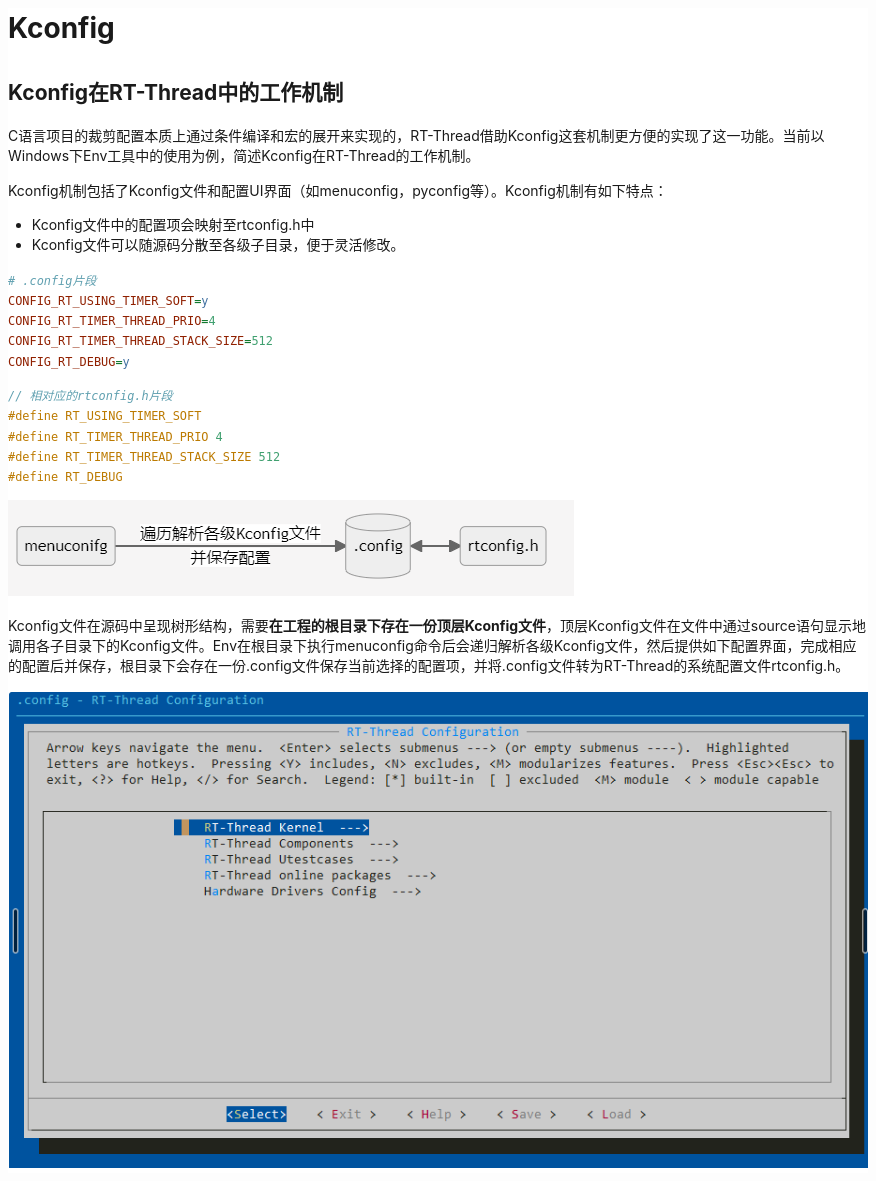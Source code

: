 # Kconfig

## Kconfig在RT-Thread中的工作机制

C语言项目的裁剪配置本质上通过条件编译和宏的展开来实现的，RT-Thread借助Kconfig这套机制更方便的实现了这一功能。当前以Windows下Env工具中的使用为例，简述Kconfig在RT-Thread的工作机制。

Kconfig机制包括了Kconfig文件和配置UI界面（如menuconfig，pyconfig等）。Kconfig机制有如下特点：

- Kconfig文件中的配置项会映射至rtconfig.h中
- Kconfig文件可以随源码分散至各级子目录，便于灵活修改。

```Ini
# .config片段
CONFIG_RT_USING_TIMER_SOFT=y
CONFIG_RT_TIMER_THREAD_PRIO=4
CONFIG_RT_TIMER_THREAD_STACK_SIZE=512
CONFIG_RT_DEBUG=y

```

```C
// 相对应的rtconfig.h片段
#define RT_USING_TIMER_SOFT
#define RT_TIMER_THREAD_PRIO 4
#define RT_TIMER_THREAD_STACK_SIZE 512
#define RT_DEBUG
```

![构建配置系统](./figures/buildconfig2.png)

Kconfig文件在源码中呈现树形结构，需要**在工程的根目录下存在一份顶层Kconfig文件**，顶层Kconfig文件在文件中通过source语句显示地调用各子目录下的Kconfig文件。Env在根目录下执行menuconfig命令后会递归解析各级Kconfig文件，然后提供如下配置界面，完成相应的配置后并保存，根目录下会存在一份.config文件保存当前选择的配置项，并将.config文件转为RT-Thread的系统配置文件rtconfig.h。

![构建配置系统](./figures/buildconfig3.png)